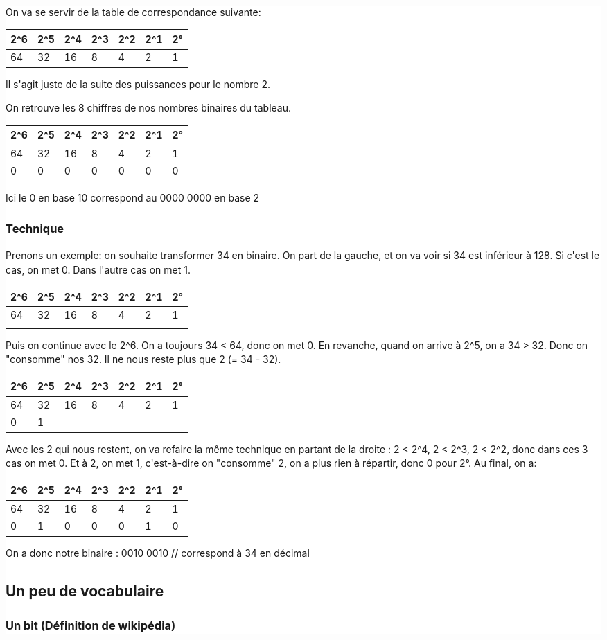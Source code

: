 On va se servir de la table de correspondance suivante:

| 2^6 | 2^5 | 2^4 | 2^3 | 2^2 | 2^1 | 2° |
|-----|-----|-----|-----|-----|-----|----|
| 64  | 32  | 16  | 8   | 4   | 2   | 1  |

Il s'agit juste de la suite des puissances pour le nombre 2.

On retrouve les 8 chiffres de nos nombres binaires du tableau.

| 2^6 | 2^5 | 2^4 | 2^3 | 2^2 | 2^1 | 2° |
|-----|-----|-----|-----|-----|-----|----|
| 64  | 32  | 16  | 8   | 4   | 2   | 1  |
| 0   | 0   | 0   | 0   | 0   | 0   | 0  |

Ici le 0 en base 10 correspond au 0000 0000 en base 2

### Technique

Prenons un exemple: on souhaite transformer 34 en binaire. On part de la gauche, et on va voir si 34 est inférieur à 128. Si c'est le cas, on met 0. Dans l'autre cas on met 1.

| 2^6 | 2^5 | 2^4 | 2^3 | 2^2 | 2^1 | 2° |
|-----|-----|-----|-----|-----|-----|----|
| 64  | 32  | 16  | 8   | 4   | 2   | 1  |
|     |     |     |     |     |     |    |

Puis on continue avec le 2^6. On a toujours 34 < 64, donc on met 0. En revanche, quand on arrive à 2^5, on a 34 > 32. Donc on "consomme" nos 32. Il ne nous reste plus que 2 (= 34 - 32).

| 2^6 | 2^5 | 2^4 | 2^3 | 2^2 | 2^1 | 2° |
|-----|-----|-----|-----|-----|-----|----|
| 64  | 32  | 16  | 8   | 4   | 2   | 1  |
| 0   | 1   |     |     |     |     |    |

Avec les 2 qui nous restent, on va refaire la même technique en partant de la droite : 2 < 2^4, 2 < 2^3, 2 < 2^2, donc dans ces 3 cas on met 0. Et à 2, on met 1, c'est-à-dire on "consomme" 2, on a plus rien à répartir, donc 0 pour 2°. Au final, on a:

| 2^6 | 2^5 | 2^4 | 2^3 | 2^2 | 2^1 | 2° |
|-----|-----|-----|-----|-----|-----|----|
| 64  | 32  | 16  | 8   | 4   | 2   | 1  |
| 0   | 1   | 0   | 0   | 0   |1    | 0  |

On a donc notre binaire : 0010 0010 // correspond à 34 en décimal

## Un peu de vocabulaire

### Un bit (Définition de wikipédia)
